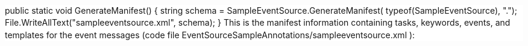 public static void GenerateManifest()
{
string schema = SampleEventSource.GenerateManifest(
typeof(SampleEventSource), ".");
File.WriteAllText("sampleeventsource.xml", schema);
}
This is the manifest information containing tasks, keywords, events,
and templates for the event messages (code file
EventSourceSampleAnnotations/sampleeventsource.xml ):
<instrumentationManifest
xmlns="http://schemas.microsoft.com/win/2004/08/events">
<instrumentation
xmlns:xs="http://www.w3.org/2001/XMLSchema"
xmlns:xsi="http://www.w3.org/2001/XMLSchema-instance"
xmlns:win="http://manifests.microsoft.com/win/2004/08/windows/events">


<events
xmlns="http://schemas.microsoft.com/win/2004/08/events">
<provider name="EventSourceSample"
guid="{45fff0e2-7198-4e4f-9fc3-df6934680096}"
resourceFileName="."
messageFileName="." symbol="EventSourceSample">
<tasks>
<task name="CreateMenus"
message="$(string.task_CreateMenus)"
value="1"/>
<task name="QueryMenus"
message="$(string.task_QueryMenus)"
value="2"/>
<task name="ServiceError"
message="$(string.task_ServiceError)"
value="65530"/>
<task name="CalledService"
message="$(string.task_CalledService)"
value="65531"/>
<task name="CallService"
message="$(string.task_CallService)"
value="65532"/>
<task name="EventSourceMessage"
message="$(string.task_EventSourceMessage)"
value="65534"/>
</tasks>
<opcodes>
</opcodes>
<keywords>
<keyword name="Network"
message="$(string.keyword_Network)"
mask="0x1"/>
<keyword name="Database"
message="$(string.keyword_Database)"
mask="0x2"/>
<keyword name="Diagnostics"
message="$(string.keyword_Diagnostics)"
mask="0x4"/>
<keyword name="Performance"
message="$(string.keyword_Performance)"
mask="0x8"/>
<keyword name="Session3"
message="$(string.keyword_Session3)"
mask="0x100000000000"/>
<keyword name="Session2"
message="$(string.keyword_Session2)"
mask="0x200000000000"/>